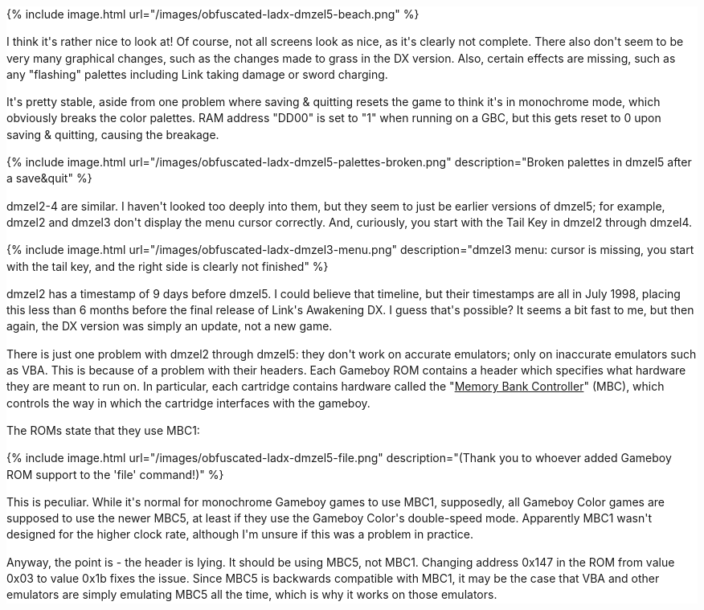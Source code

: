 {% include image.html url="/images/obfuscated-ladx-dmzel5-beach.png" %}

I think it's rather nice to look at! Of course, not all screens look as nice,
as it's clearly not complete. There also don't seem to be very many graphical
changes, such as the changes made to grass in the DX version. Also, certain
effects are missing, such as any "flashing" palettes including Link taking
damage or sword charging.

It's pretty stable, aside from one problem where saving & quitting resets the
game to think it's in monochrome mode, which obviously breaks the color
palettes. RAM address "DD00" is set to "1" when running on a GBC, but this gets
reset to 0 upon saving & quitting, causing the breakage.

{% include image.html url="/images/obfuscated-ladx-dmzel5-palettes-broken.png" 
description="Broken palettes in dmzel5 after a save&quit" %}

dmzel2-4 are similar. I haven't looked too deeply into them, but they seem to
just be earlier versions of dmzel5; for example, dmzel2 and dmzel3 don't display the
menu cursor correctly. And, curiously, you start with the Tail Key in dmzel2
through dmzel4.

{% include image.html url="/images/obfuscated-ladx-dmzel3-menu.png"
description="dmzel3 menu: cursor is missing, you start with the tail key, and
the right side is clearly not finished" %}

dmzel2 has a timestamp of 9 days before dmzel5. I could believe that timeline,
but their timestamps are all in July 1998, placing this less than 6 months
before the final release of Link's Awakening DX. I guess that's possible? It
seems a bit fast to me, but then again, the DX version was simply an update, not
a new game.

There is just one problem with dmzel2 through dmzel5: they don't work on
accurate emulators; only on inaccurate emulators such as VBA. This is because of
a problem with their headers. Each Gameboy ROM contains a header which specifies
what hardware they are meant to run on. In particular, each cartridge contains
hardware called the "[Memory Bank
Controller](https://gbdev.gg8.se/wiki/articles/Memory_Bank_Controllers)" (MBC),
which controls the way in which the cartridge interfaces with the gameboy.

The ROMs state that they use MBC1:

{% include image.html url="/images/obfuscated-ladx-dmzel5-file.png"
description="(Thank you to whoever added Gameboy ROM support to the 'file' command!)" %}

This is peculiar. While it's normal for monochrome Gameboy games to use MBC1,
supposedly, all Gameboy Color games are supposed to use the newer MBC5, at least
if they use the Gameboy Color's double-speed mode.  Apparently MBC1 wasn't
designed for the higher clock rate, although I'm unsure if this was a problem in
practice.

Anyway, the point is - the header is lying. It should be using MBC5, not MBC1.
Changing address 0x147 in the ROM from value 0x03 to value 0x1b fixes the issue.
Since MBC5 is backwards compatible with MBC1, it may be the case that VBA and
other emulators are simply emulating MBC5 all the time, which is why it works on
those emulators.
